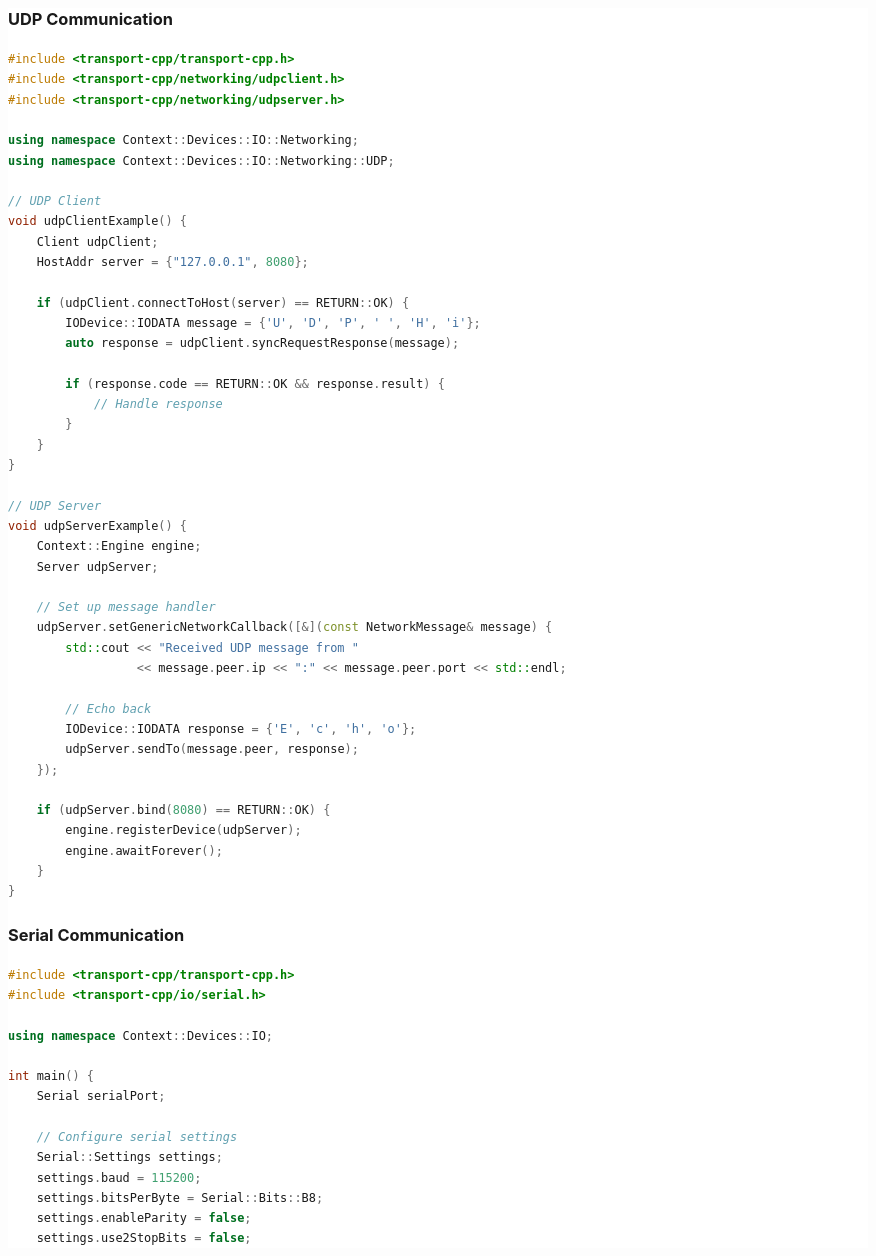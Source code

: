### UDP Communication

```cpp
#include <transport-cpp/transport-cpp.h>
#include <transport-cpp/networking/udpclient.h>
#include <transport-cpp/networking/udpserver.h>

using namespace Context::Devices::IO::Networking;
using namespace Context::Devices::IO::Networking::UDP;

// UDP Client
void udpClientExample() {
    Client udpClient;
    HostAddr server = {"127.0.0.1", 8080};
    
    if (udpClient.connectToHost(server) == RETURN::OK) {
        IODevice::IODATA message = {'U', 'D', 'P', ' ', 'H', 'i'};
        auto response = udpClient.syncRequestResponse(message);
        
        if (response.code == RETURN::OK && response.result) {
            // Handle response
        }
    }
}

// UDP Server
void udpServerExample() {
    Context::Engine engine;
    Server udpServer;
    
    // Set up message handler
    udpServer.setGenericNetworkCallback([&](const NetworkMessage& message) {
        std::cout << "Received UDP message from " 
                  << message.peer.ip << ":" << message.peer.port << std::endl;
        
        // Echo back
        IODevice::IODATA response = {'E', 'c', 'h', 'o'};
        udpServer.sendTo(message.peer, response);
    });
    
    if (udpServer.bind(8080) == RETURN::OK) {
        engine.registerDevice(udpServer);
        engine.awaitForever();
    }
}
```

### Serial Communication

```cpp
#include <transport-cpp/transport-cpp.h>
#include <transport-cpp/io/serial.h>

using namespace Context::Devices::IO;

int main() {
    Serial serialPort;
    
    // Configure serial settings
    Serial::Settings settings;
    settings.baud = 115200;
    settings.bitsPerByte = Serial::Bits::B8;
    settings.enableParity = false;
    settings.use2StopBits = false;
```